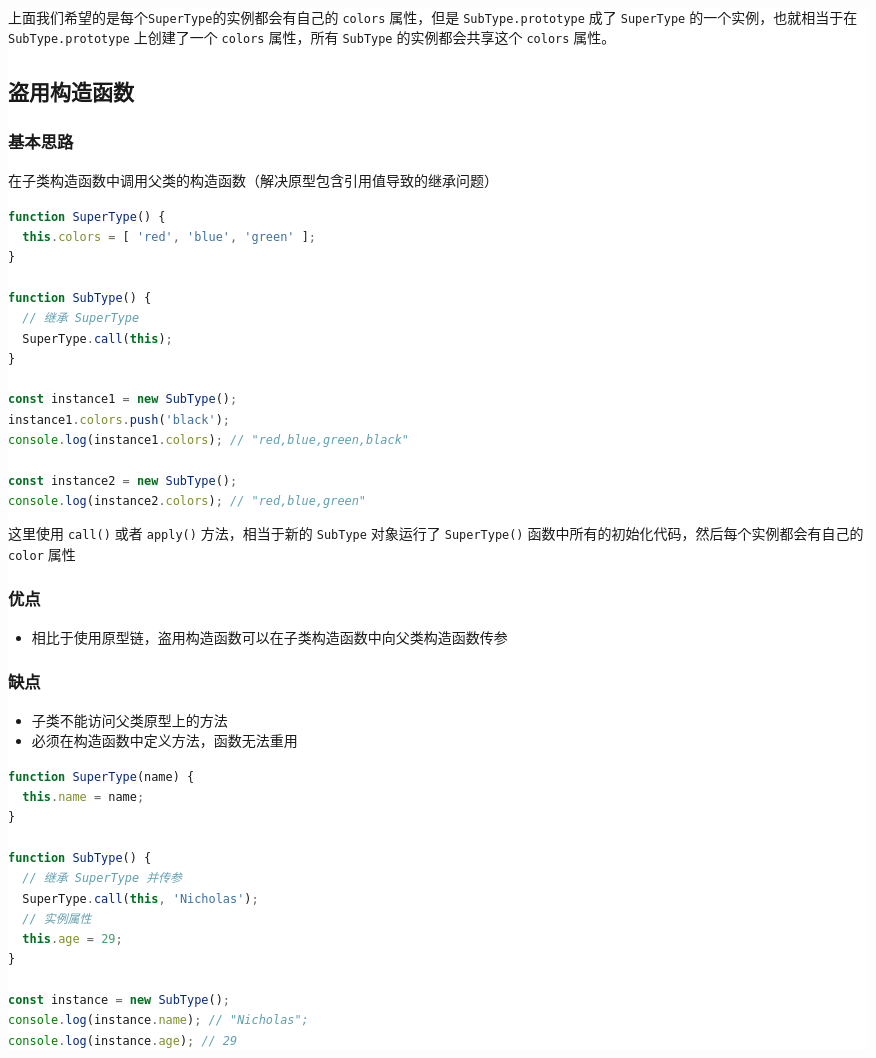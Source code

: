 ```JavaScript
```

上面我们希望的是每个`SuperType`的实例都会有自己的 `colors` 属性，但是 `SubType.prototype` 成了 `SuperType` 的一个实例，也就相当于在 `SubType.prototype` 上创建了一个 `colors` 属性，所有 `SubType` 的实例都会共享这个 `colors` 属性。

## 盗用构造函数

### 基本思路

在子类构造函数中调用父类的构造函数（解决原型包含引用值导致的继承问题）

```JavaScript
function SuperType() {
  this.colors = [ 'red', 'blue', 'green' ];
}

function SubType() {
  // 继承 SuperType
  SuperType.call(this);
}

const instance1 = new SubType();
instance1.colors.push('black');
console.log(instance1.colors); // "red,blue,green,black"

const instance2 = new SubType();
console.log(instance2.colors); // "red,blue,green"
```

这里使用 `call()` 或者 `apply()` 方法，相当于新的 `SubType` 对象运行了 `SuperType()` 函数中所有的初始化代码，然后每个实例都会有自己的 `color` 属性

### 优点

- 相比于使用原型链，盗用构造函数可以在子类构造函数中向父类构造函数传参

### 缺点

- 子类不能访问父类原型上的方法
- 必须在构造函数中定义方法，函数无法重用

```JavaScript
function SuperType(name) {
  this.name = name;
}

function SubType() {
  // 继承 SuperType 并传参
  SuperType.call(this, 'Nicholas');
  // 实例属性
  this.age = 29;
}

const instance = new SubType();
console.log(instance.name); // "Nicholas";
console.log(instance.age); // 29
```
